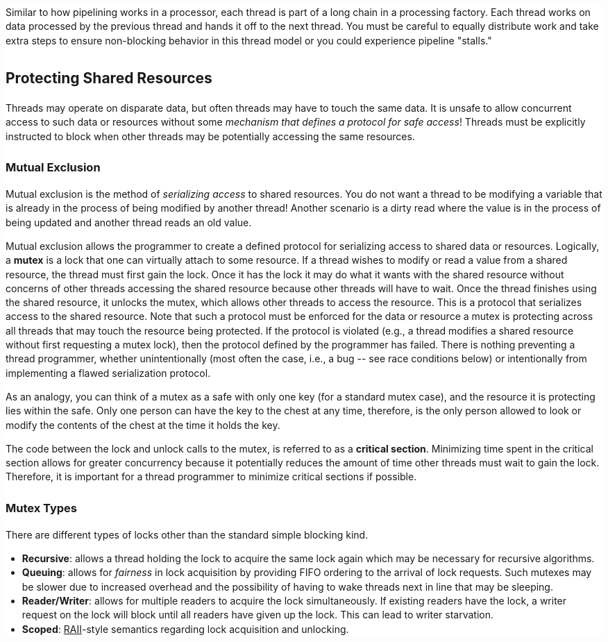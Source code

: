 Similar to how pipelining works in a processor, each thread is part of a long chain in a processing factory. Each thread works on data processed by the previous thread and hands it off to the next thread. You must be careful to equally distribute work and take extra steps to ensure non-blocking behavior in this thread model or you could experience pipeline "stalls."

Protecting Shared Resources
---------------------------

Threads may operate on disparate data, but often threads may have to touch the same data. It is unsafe to allow concurrent access to such data or resources without some _mechanism that defines a protocol for safe access_! Threads must be explicitly instructed to block when other threads may be potentially accessing the same resources.

### Mutual Exclusion

Mutual exclusion is the method of _serializing access_ to shared resources. You do not want a thread to be modifying a variable that is already in the process of being modified by another thread! Another scenario is a dirty read where the value is in the process of being updated and another thread reads an old value.

Mutual exclusion allows the programmer to create a defined protocol for serializing access to shared data or resources. Logically, a **mutex** is a lock that one can virtually attach to some resource. If a thread wishes to modify or read a value from a shared resource, the thread must first gain the lock. Once it has the lock it may do what it wants with the shared resource without concerns of other threads accessing the shared resource because other threads will have to wait. Once the thread finishes using the shared resource, it unlocks the mutex, which allows other threads to access the resource. This is a protocol that serializes access to the shared resource. Note that such a protocol must be enforced for the data or resource a mutex is protecting across all threads that may touch the resource being protected. If the protocol is violated (e.g., a thread modifies a shared resource without first requesting a mutex lock), then the protocol defined by the programmer has failed. There is nothing preventing a thread programmer, whether unintentionally (most often the case, i.e., a bug -- see race conditions below) or intentionally from implementing a flawed serialization protocol.

As an analogy, you can think of a mutex as a safe with only one key (for a standard mutex case), and the resource it is protecting lies within the safe. Only one person can have the key to the chest at any time, therefore, is the only person allowed to look or modify the contents of the chest at the time it holds the key.

The code between the lock and unlock calls to the mutex, is referred to as a **critical section**. Minimizing time spent in the critical section allows for greater concurrency because it potentially reduces the amount of time other threads must wait to gain the lock. Therefore, it is important for a thread programmer to minimize critical sections if possible.

### Mutex Types

There are different types of locks other than the standard simple blocking kind.

*   **Recursive**: allows a thread holding the lock to acquire the same lock again which may be necessary for recursive algorithms.
*   **Queuing**: allows for _fairness_ in lock acquisition by providing FIFO ordering to the arrival of lock requests. Such mutexes may be slower due to increased overhead and the possibility of having to wake threads next in line that may be sleeping.
*   **Reader/Writer**: allows for multiple readers to acquire the lock simultaneously. If existing readers have the lock, a writer request on the lock will block until all readers have given up the lock. This can lead to writer starvation.
*   **Scoped**: [RAII](http://en.wikipedia.org/wiki/Resource_Acquisition_Is_Initialization)\-style semantics regarding lock acquisition and unlocking.
